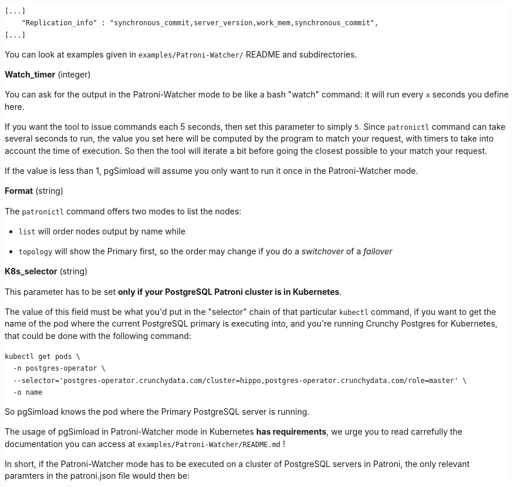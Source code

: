 ```code
[...]
    "Replication_info" : "synchronous_commit,server_version,work_mem,synchronous_commit",
[...]
```

You can look at examples given in `examples/Patroni-Watcher/` README and
subdirectories.

**Watch_timer** (integer)

You can ask for the output in the Patroni-Watcher mode to be like a bash
"watch" command: it will run every `x` seconds you define here.

If you want the tool to issue commands each 5 seconds, then set this parameter
to simply `5`. Since `patronictl` command can take several seconds to
run, the value you set here will be computed by the program to match your
request, with timers to take into account the time of execution. So then the
tool will iterate a bit before going the closest possible to your match your
request.

If the value is less than 1, pgSimload will assume you only want to run it
once in the Patroni-Watcher mode.

**Format** (string)

The `patronictl` command offers two modes to list the nodes:

  - `list` will order nodes output by name while
   
  - `topology` will show the Primary first, so the order may change if 
    you do a *switchover* of a *failover* 

**K8s_selector** (string)

This parameter has to be set **only if your PostgreSQL Patroni cluster is in
Kubernetes**.

The value of this field must be what you'd put in the "selector" chain of that
particular `kubectl` command, if you want to get the name of the pod where the
current PostgreSQL primary is executing into, and you're running Crunchy
Postgres for Kubernetes, that could be done with the following command:

```code
kubectl get pods \
  -n postgres-operator \
  --selector='postgres-operator.crunchydata.com/cluster=hippo,postgres-operator.crunchydata.com/role=master' \
  -o name 
```

So pgSimload knows the pod where the Primary PostgreSQL server is running.

The usage of pgSimload in Patroni-Watcher mode in Kubernetes **has
requirements**, we urge you to read carrefully the documentation you can
access at `examples/Patroni-Watcher/README.md` !

In short, if the Patroni-Watcher mode has to be executed on a cluster of
PostgreSQL servers in Patroni, the only relevant paramters in the patroni.json
file would then be:
